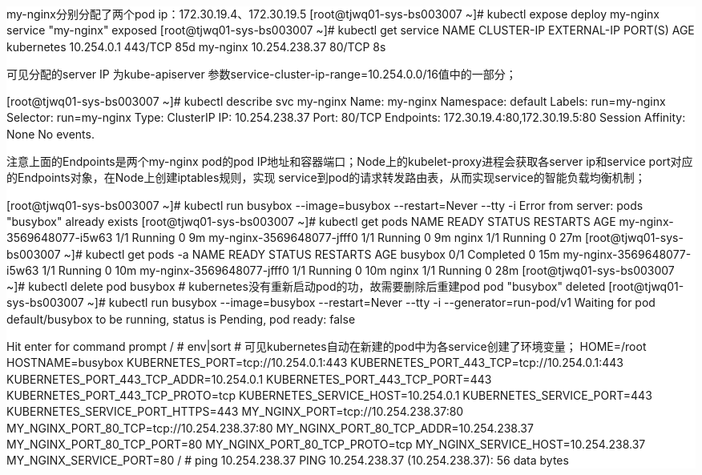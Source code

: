 my-nginx分别分配了两个pod ip：172.30.19.4、172.30.19.5
[root@tjwq01-sys-bs003007 ~]# kubectl expose deploy my-nginx
service "my-nginx" exposed
[root@tjwq01-sys-bs003007 ~]# kubectl get service
NAME         CLUSTER-IP      EXTERNAL-IP   PORT(S)   AGE
kubernetes   10.254.0.1      <none>        443/TCP   85d
my-nginx     10.254.238.37   <none>        80/TCP    8s

可见分配的server IP 为kube-apiserver 参数service-cluster-ip-range=10.254.0.0/16值中的一部分；

[root@tjwq01-sys-bs003007 ~]# kubectl describe svc my-nginx
Name:                   my-nginx
Namespace:              default
Labels:                 run=my-nginx
Selector:               run=my-nginx
Type:                   ClusterIP
IP:                     10.254.238.37
Port:                   <unset> 80/TCP
Endpoints:              172.30.19.4:80,172.30.19.5:80
Session Affinity:       None
No events.

注意上面的Endpoints是两个my-nginx pod的pod IP地址和容器端口；Node上的kubelet-proxy进程会获取各server ip和service port对应的Endpoints对象，在Node上创建iptables规则，实现
service到pod的请求转发路由表，从而实现service的智能负载均衡机制；

[root@tjwq01-sys-bs003007 ~]# kubectl run busybox --image=busybox --restart=Never --tty -i
Error from server: pods "busybox" already exists
[root@tjwq01-sys-bs003007 ~]# kubectl get pods
NAME                        READY     STATUS    RESTARTS   AGE
my-nginx-3569648077-i5w63   1/1       Running   0          9m
my-nginx-3569648077-jfff0   1/1       Running   0          9m
nginx                       1/1       Running   0          27m
[root@tjwq01-sys-bs003007 ~]# kubectl get pods -a
NAME                        READY     STATUS      RESTARTS   AGE
busybox                     0/1       Completed   0          15m
my-nginx-3569648077-i5w63   1/1       Running     0          10m
my-nginx-3569648077-jfff0   1/1       Running     0          10m
nginx                       1/1       Running     0          28m
[root@tjwq01-sys-bs003007 ~]# kubectl delete pod busybox  # kubernetes没有重新启动pod的功，故需要删除后重建pod
pod "busybox" deleted
[root@tjwq01-sys-bs003007 ~]# kubectl run busybox --image=busybox --restart=Never --tty -i --generator=run-pod/v1
Waiting for pod default/busybox to be running, status is Pending, pod ready: false

Hit enter for command prompt
/ # env|sort   # 可见kubernetes自动在新建的pod中为各service创建了环境变量；
HOME=/root
HOSTNAME=busybox
KUBERNETES_PORT=tcp://10.254.0.1:443
KUBERNETES_PORT_443_TCP=tcp://10.254.0.1:443
KUBERNETES_PORT_443_TCP_ADDR=10.254.0.1
KUBERNETES_PORT_443_TCP_PORT=443
KUBERNETES_PORT_443_TCP_PROTO=tcp
KUBERNETES_SERVICE_HOST=10.254.0.1
KUBERNETES_SERVICE_PORT=443
KUBERNETES_SERVICE_PORT_HTTPS=443
MY_NGINX_PORT=tcp://10.254.238.37:80
MY_NGINX_PORT_80_TCP=tcp://10.254.238.37:80
MY_NGINX_PORT_80_TCP_ADDR=10.254.238.37
MY_NGINX_PORT_80_TCP_PORT=80
MY_NGINX_PORT_80_TCP_PROTO=tcp
MY_NGINX_SERVICE_HOST=10.254.238.37
MY_NGINX_SERVICE_PORT=80
/ # ping 10.254.238.37
PING 10.254.238.37 (10.254.238.37): 56 data bytes